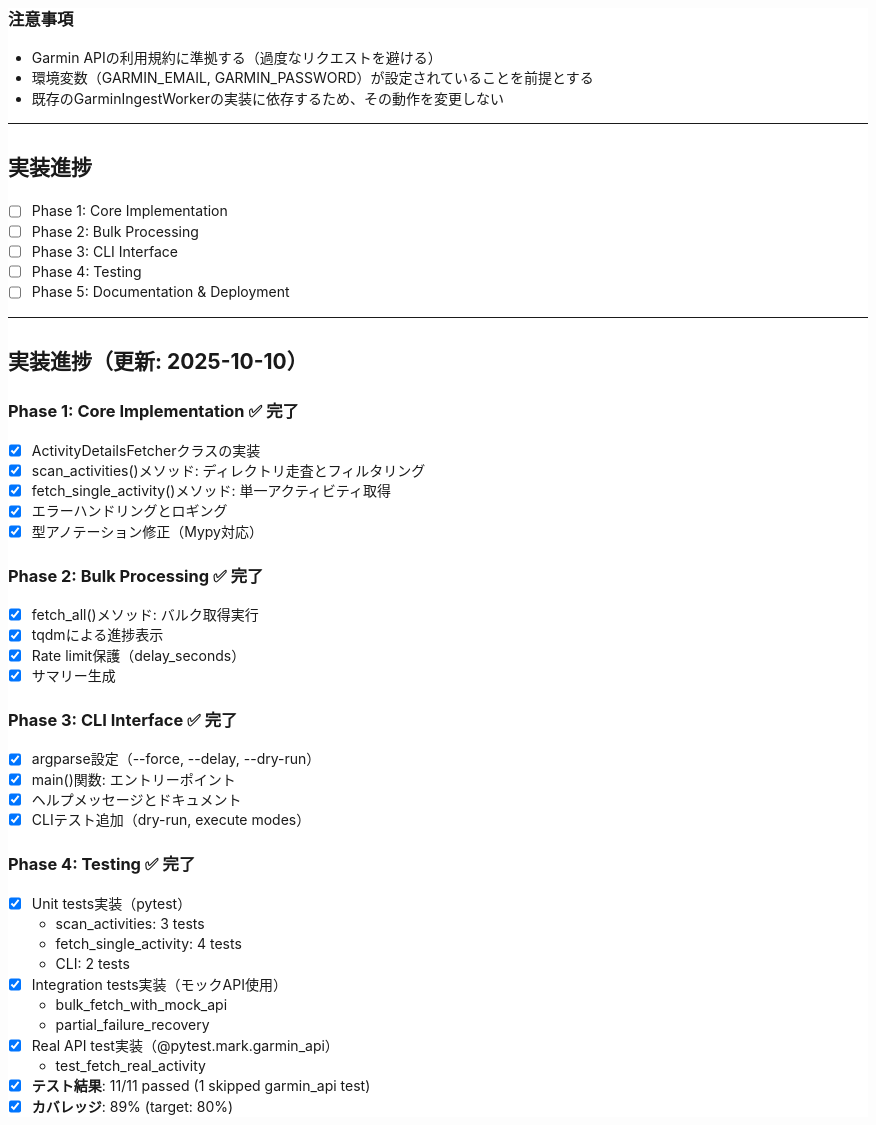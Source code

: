 ### 注意事項
- Garmin APIの利用規約に準拠する（過度なリクエストを避ける）
- 環境変数（GARMIN_EMAIL, GARMIN_PASSWORD）が設定されていることを前提とする
- 既存のGarminIngestWorkerの実装に依存するため、その動作を変更しない

---

## 実装進捗

- [ ] Phase 1: Core Implementation
- [ ] Phase 2: Bulk Processing
- [ ] Phase 3: CLI Interface
- [ ] Phase 4: Testing
- [ ] Phase 5: Documentation & Deployment

---

## 実装進捗（更新: 2025-10-10）

### Phase 1: Core Implementation ✅ 完了
- [x] ActivityDetailsFetcherクラスの実装
- [x] scan_activities()メソッド: ディレクトリ走査とフィルタリング
- [x] fetch_single_activity()メソッド: 単一アクティビティ取得
- [x] エラーハンドリングとロギング
- [x] 型アノテーション修正（Mypy対応）

### Phase 2: Bulk Processing ✅ 完了
- [x] fetch_all()メソッド: バルク取得実行
- [x] tqdmによる進捗表示
- [x] Rate limit保護（delay_seconds）
- [x] サマリー生成

### Phase 3: CLI Interface ✅ 完了
- [x] argparse設定（--force, --delay, --dry-run）
- [x] main()関数: エントリーポイント
- [x] ヘルプメッセージとドキュメント
- [x] CLIテスト追加（dry-run, execute modes）

### Phase 4: Testing ✅ 完了
- [x] Unit tests実装（pytest）
  - scan_activities: 3 tests
  - fetch_single_activity: 4 tests
  - CLI: 2 tests
- [x] Integration tests実装（モックAPI使用）
  - bulk_fetch_with_mock_api
  - partial_failure_recovery
- [x] Real API test実装（@pytest.mark.garmin_api）
  - test_fetch_real_activity
- [x] **テスト結果**: 11/11 passed (1 skipped garmin_api test)
- [x] **カバレッジ**: 89% (target: 80%)
